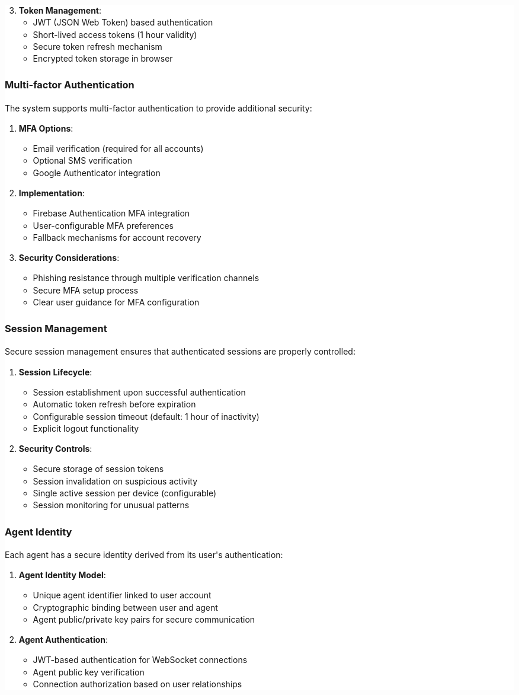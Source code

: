 3. **Token Management**:
   - JWT (JSON Web Token) based authentication
   - Short-lived access tokens (1 hour validity)
   - Secure token refresh mechanism
   - Encrypted token storage in browser

### Multi-factor Authentication

The system supports multi-factor authentication to provide additional security:

1. **MFA Options**:
   - Email verification (required for all accounts)
   - Optional SMS verification
   - Google Authenticator integration

2. **Implementation**:
   - Firebase Authentication MFA integration
   - User-configurable MFA preferences
   - Fallback mechanisms for account recovery

3. **Security Considerations**:
   - Phishing resistance through multiple verification channels
   - Secure MFA setup process
   - Clear user guidance for MFA configuration

### Session Management

Secure session management ensures that authenticated sessions are properly controlled:

1. **Session Lifecycle**:
   - Session establishment upon successful authentication
   - Automatic token refresh before expiration
   - Configurable session timeout (default: 1 hour of inactivity)
   - Explicit logout functionality

2. **Security Controls**:
   - Secure storage of session tokens
   - Session invalidation on suspicious activity
   - Single active session per device (configurable)
   - Session monitoring for unusual patterns

### Agent Identity

Each agent has a secure identity derived from its user's authentication:

1. **Agent Identity Model**:
   - Unique agent identifier linked to user account
   - Cryptographic binding between user and agent
   - Agent public/private key pairs for secure communication

2. **Agent Authentication**:
   - JWT-based authentication for WebSocket connections
   - Agent public key verification
   - Connection authorization based on user relationships
